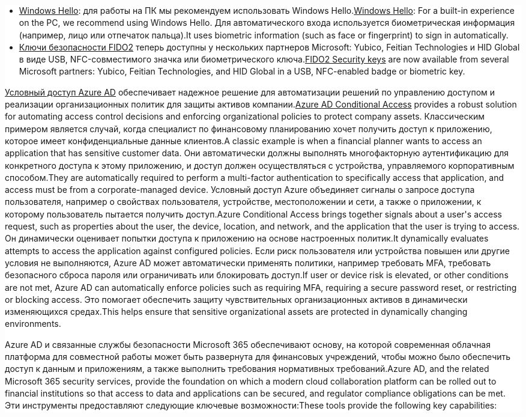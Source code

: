 *  <span data-ttu-id="8d7d1-253">[Windows Hello](/windows/security/identity-protection/hello-for-business/hello-overview): для работы на ПК мы рекомендуем использовать Windows Hello.</span><span class="sxs-lookup"><span data-stu-id="8d7d1-253">[Windows Hello](/windows/security/identity-protection/hello-for-business/hello-overview): For a built-in experience on the PC, we recommend using Windows Hello.</span></span> <span data-ttu-id="8d7d1-254">Для автоматического входа используется биометрическая информация (например, лицо или отпечаток пальца).</span><span class="sxs-lookup"><span data-stu-id="8d7d1-254">It uses biometric information (such as face or fingerprint) to sign in automatically.</span></span>  
* <span data-ttu-id="8d7d1-255">[Ключи безопасности FIDO2](/windows/security/identity-protection/hello-for-business/microsoft-compatible-security-key) теперь доступны у нескольких партнеров Microsoft: Yubico, Feitian Technologies и HID Global в виде USB, NFC-совместимого значка или биометрического ключа.</span><span class="sxs-lookup"><span data-stu-id="8d7d1-255">[FIDO2 Security keys](/windows/security/identity-protection/hello-for-business/microsoft-compatible-security-key) are now available from several Microsoft partners: Yubico, Feitian Technologies, and HID Global in a USB, NFC-enabled badge or biometric key.</span></span>

<span data-ttu-id="8d7d1-256">[Условный доступ Azure AD](/azure/active-directory/conditional-access/) обеспечивает надежное решение для автоматизации решений по управлению доступом и реализации организационных политик для защиты активов компании.</span><span class="sxs-lookup"><span data-stu-id="8d7d1-256">[Azure AD Conditional Access](/azure/active-directory/conditional-access/) provides a robust solution for automating access control decisions and enforcing organizational policies to protect company assets.</span></span> <span data-ttu-id="8d7d1-257">Классическим примером является случай, когда специалист по финансовому планированию хочет получить доступ к приложению, которое имеет конфиденциальные данные клиентов.</span><span class="sxs-lookup"><span data-stu-id="8d7d1-257">A classic example is when a financial planner wants to access an application that has sensitive customer data.</span></span> <span data-ttu-id="8d7d1-258">Они автоматически должны выполнять многофакторную аутентификацию для конкретного доступа к этому приложению, и доступ должен осуществляться с устройства, управляемого корпоративным способом.</span><span class="sxs-lookup"><span data-stu-id="8d7d1-258">They are automatically required to perform a multi-factor authentication to specifically access that application, and access must be from a corporate-managed device.</span></span> <span data-ttu-id="8d7d1-259">Условный доступ Azure объединяет сигналы о запросе доступа пользователя, например о свойствах пользователя, устройстве, местоположении и сети, а также о приложении, к которому пользователь пытается получить доступ.</span><span class="sxs-lookup"><span data-stu-id="8d7d1-259">Azure Conditional Access brings together signals about a user's access request, such as properties about the user, the device, location, and network, and the application that the user is trying to access.</span></span> <span data-ttu-id="8d7d1-260">Он динамически оценивает попытки доступа к приложению на основе настроенных политик.</span><span class="sxs-lookup"><span data-stu-id="8d7d1-260">It dynamically evaluates attempts to access the application against configured policies.</span></span> <span data-ttu-id="8d7d1-261">Если риск пользователя или устройства повышен или другие условия не выполняются, Azure AD может автоматически применять политики, например требовать MFA, требовать безопасного сброса пароля или ограничивать или блокировать доступ.</span><span class="sxs-lookup"><span data-stu-id="8d7d1-261">If user or device risk is elevated, or other conditions are not met, Azure AD can automatically enforce policies such as requiring MFA, requiring a secure password reset, or restricting or blocking access.</span></span> <span data-ttu-id="8d7d1-262">Это помогает обеспечить защиту чувствительных организационных активов в динамически изменяющихся средах.</span><span class="sxs-lookup"><span data-stu-id="8d7d1-262">This helps ensure that sensitive organizational assets are protected in dynamically changing environments.</span></span>
 
<span data-ttu-id="8d7d1-263">Azure AD и связанные службы безопасности Microsoft 365 обеспечивают основу, на которой современная облачная платформа для совместной работы может быть развернута для финансовых учреждений, чтобы можно было обеспечить доступ к данным и приложениям, а также выполнить требования нормативных требований.</span><span class="sxs-lookup"><span data-stu-id="8d7d1-263">Azure AD, and the related Microsoft 365 security services, provide the foundation on which a modern cloud collaboration platform can be rolled out to financial institutions so that access to data and applications can be secured, and regulator compliance obligations can be met.</span></span> <span data-ttu-id="8d7d1-264">Эти инструменты предоставляют следующие ключевые возможности:</span><span class="sxs-lookup"><span data-stu-id="8d7d1-264">These tools provide the following key capabilities:</span></span>
